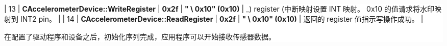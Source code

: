 | 13  | **CAccelerometerDevice::WriteRegister** | **0x2f** | **" \\ 0x10" (0x10)** | \_) register (中断映射设置 INT 映射。 0x10 的值请求将水印映射到 INT2 pin。 |
| 14  | **CAccelerometerDevice::ReadRegister**  | **0x2f** | **" \\ 0x10" (0x10)** | 返回的 register 值指示写操作成功。                                          |


在配置了驱动程序和设备之后，初始化序列完成，应用程序可以开始接收传感器数据。

 

 




